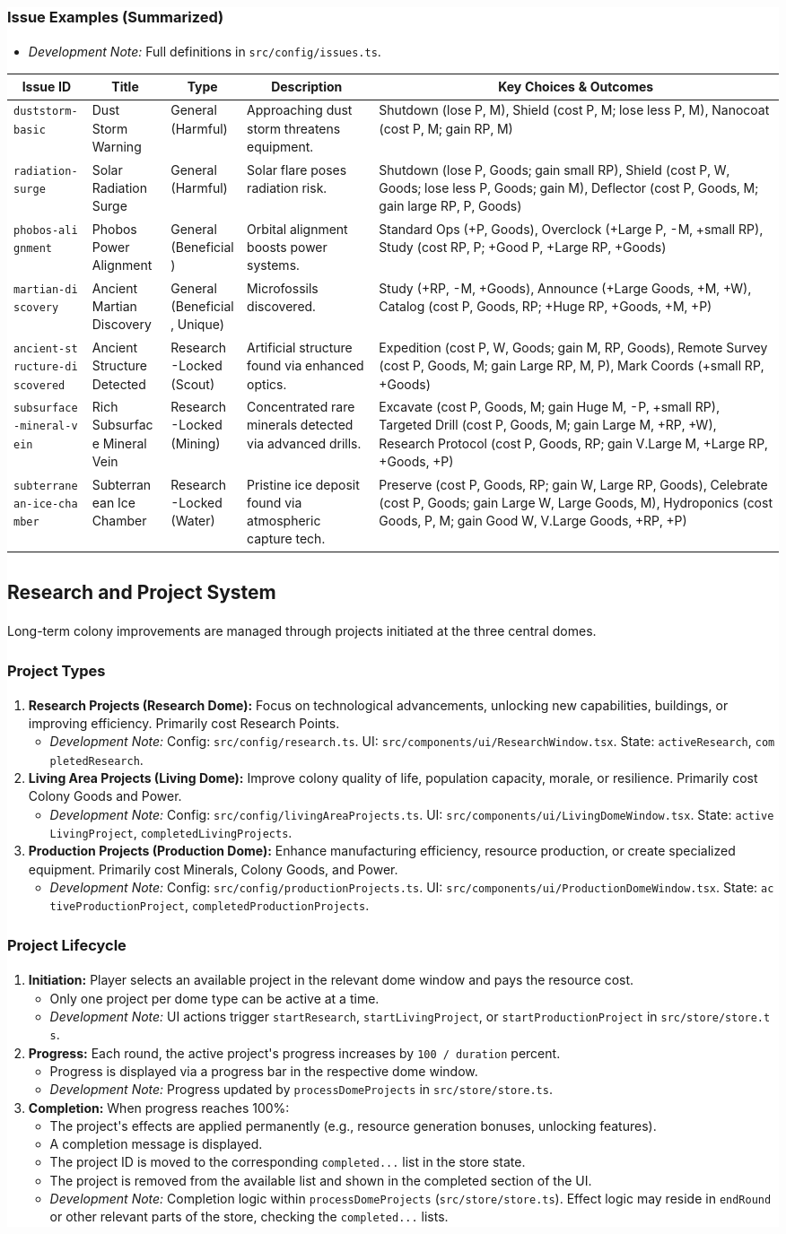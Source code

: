 ### Issue Examples (Summarized)

*   *Development Note:* Full definitions in `src/config/issues.ts`.

| Issue ID | Title | Type | Description | Key Choices & Outcomes |
|---|---|---|---|---|
| `duststorm-basic` | Dust Storm Warning | General (Harmful) | Approaching dust storm threatens equipment. | Shutdown (lose P, M), Shield (cost P, M; lose less P, M), Nanocoat (cost P, M; gain RP, M) |
| `radiation-surge` | Solar Radiation Surge | General (Harmful) | Solar flare poses radiation risk. | Shutdown (lose P, Goods; gain small RP), Shield (cost P, W, Goods; lose less P, Goods; gain M), Deflector (cost P, Goods, M; gain large RP, P, Goods) |
| `phobos-alignment` | Phobos Power Alignment | General (Beneficial) | Orbital alignment boosts power systems. | Standard Ops (+P, Goods), Overclock (+Large P, -M, +small RP), Study (cost RP, P; +Good P, +Large RP, +Goods) |
| `martian-discovery` | Ancient Martian Discovery | General (Beneficial, Unique) | Microfossils discovered. | Study (+RP, -M, +Goods), Announce (+Large Goods, +M, +W), Catalog (cost P, Goods, RP; +Huge RP, +Goods, +M, +P) |
| `ancient-structure-discovered` | Ancient Structure Detected | Research-Locked (Scout) | Artificial structure found via enhanced optics. | Expedition (cost P, W, Goods; gain M, RP, Goods), Remote Survey (cost P, Goods, M; gain Large RP, M, P), Mark Coords (+small RP, +Goods) |
| `subsurface-mineral-vein` | Rich Subsurface Mineral Vein | Research-Locked (Mining) | Concentrated rare minerals detected via advanced drills. | Excavate (cost P, Goods, M; gain Huge M, -P, +small RP), Targeted Drill (cost P, Goods, M; gain Large M, +RP, +W), Research Protocol (cost P, Goods, RP; gain V.Large M, +Large RP, +Goods, +P) |
| `subterranean-ice-chamber` | Subterranean Ice Chamber | Research-Locked (Water) | Pristine ice deposit found via atmospheric capture tech. | Preserve (cost P, Goods, RP; gain W, Large RP, Goods), Celebrate (cost P, Goods; gain Large W, Large Goods, M), Hydroponics (cost Goods, P, M; gain Good W, V.Large Goods, +RP, +P) |

## Research and Project System

Long-term colony improvements are managed through projects initiated at the three central domes.

### Project Types

1.  **Research Projects (Research Dome):** Focus on technological advancements, unlocking new capabilities, buildings, or improving efficiency. Primarily cost Research Points.
    *   *Development Note:* Config: `src/config/research.ts`. UI: `src/components/ui/ResearchWindow.tsx`. State: `activeResearch`, `completedResearch`.
2.  **Living Area Projects (Living Dome):** Improve colony quality of life, population capacity, morale, or resilience. Primarily cost Colony Goods and Power.
    *   *Development Note:* Config: `src/config/livingAreaProjects.ts`. UI: `src/components/ui/LivingDomeWindow.tsx`. State: `activeLivingProject`, `completedLivingProjects`.
3.  **Production Projects (Production Dome):** Enhance manufacturing efficiency, resource production, or create specialized equipment. Primarily cost Minerals, Colony Goods, and Power.
    *   *Development Note:* Config: `src/config/productionProjects.ts`. UI: `src/components/ui/ProductionDomeWindow.tsx`. State: `activeProductionProject`, `completedProductionProjects`.

### Project Lifecycle

1.  **Initiation:** Player selects an available project in the relevant dome window and pays the resource cost.
    *   Only one project per dome type can be active at a time.
    *   *Development Note:* UI actions trigger `startResearch`, `startLivingProject`, or `startProductionProject` in `src/store/store.ts`.
2.  **Progress:** Each round, the active project's progress increases by `100 / duration` percent.
    *   Progress is displayed via a progress bar in the respective dome window.
    *   *Development Note:* Progress updated by `processDomeProjects` in `src/store/store.ts`.
3.  **Completion:** When progress reaches 100%:
    *   The project's effects are applied permanently (e.g., resource generation bonuses, unlocking features).
    *   A completion message is displayed.
    *   The project ID is moved to the corresponding `completed...` list in the store state.
    *   The project is removed from the available list and shown in the completed section of the UI.
    *   *Development Note:* Completion logic within `processDomeProjects` (`src/store/store.ts`). Effect logic may reside in `endRound` or other relevant parts of the store, checking the `completed...` lists.
